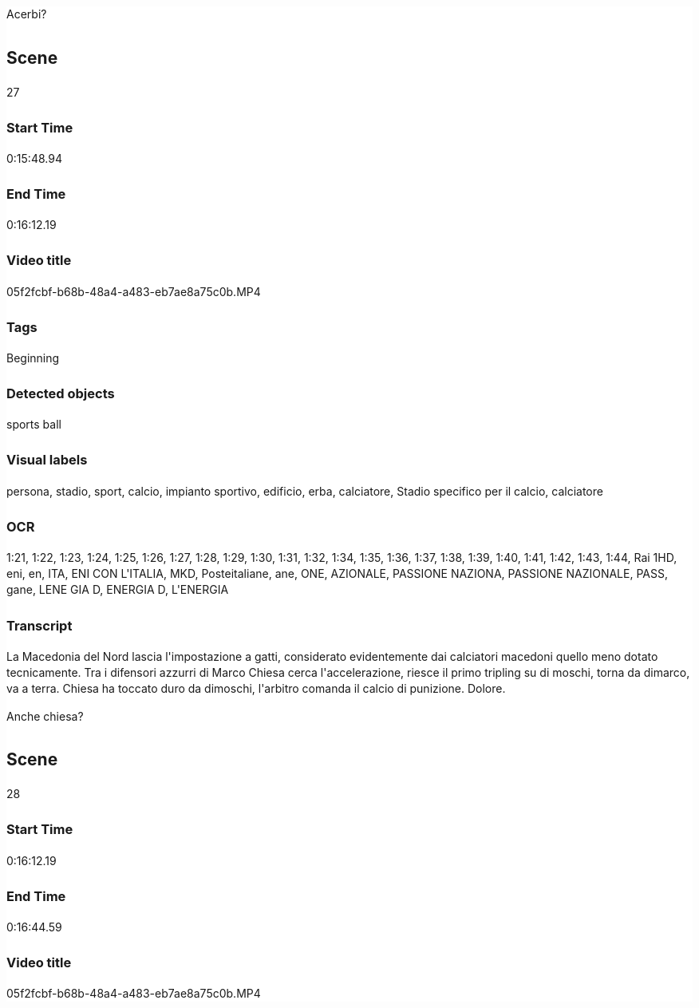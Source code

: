 Acerbi?

## Scene
27

### Start Time
0:15:48.94

### End Time
0:16:12.19

### Video title
05f2fcbf-b68b-48a4-a483-eb7ae8a75c0b.MP4

### Tags
Beginning

### Detected objects
sports ball

### Visual labels
persona, stadio, sport, calcio, impianto sportivo, edificio, erba, calciatore, Stadio specifico per il calcio, calciatore

### OCR
1:21, 1:22, 1:23, 1:24, 1:25, 1:26, 1:27, 1:28, 1:29, 1:30, 1:31, 1:32, 1:34, 1:35, 1:36, 1:37, 1:38, 1:39, 1:40, 1:41, 1:42, 1:43, 1:44, Rai 1HD, eni, en, ITA, ENI CON L'ITALIA, MKD, Posteitaliane, ane, ONE, AZIONALE, PASSIONE NAZIONA, PASSIONE NAZIONALE, PASS, gane, LENE GIA D, ENERGIA D, L'ENERGIA

### Transcript
La Macedonia del Nord lascia l'impostazione a gatti, considerato evidentemente dai calciatori macedoni quello meno dotato tecnicamente. Tra i difensori azzurri di Marco Chiesa cerca l'accelerazione, riesce il primo tripling su di moschi, torna da dimarco, va a terra. Chiesa ha toccato duro da dimoschi, l'arbitro comanda il calcio di punizione. Dolore.

Anche chiesa?

## Scene
28

### Start Time
0:16:12.19

### End Time
0:16:44.59

### Video title
05f2fcbf-b68b-48a4-a483-eb7ae8a75c0b.MP4
